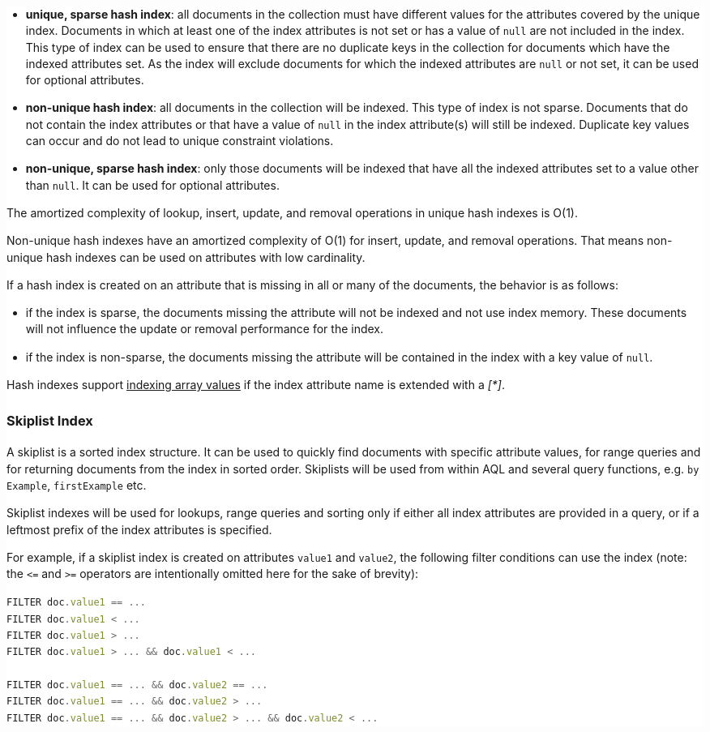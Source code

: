 - **unique, sparse hash index**: all documents in the collection must have different 
  values for the attributes covered by the unique index. Documents in which at least one
  of the index attributes is not set or has a value of `null` are not included in the 
  index. This type of index can be used to ensure that there are no duplicate keys in
  the collection for documents which have the indexed attributes set. As the index will
  exclude documents for which the indexed attributes are `null` or not set, it can be
  used for optional attributes.

- **non-unique hash index**: all documents in the collection will be indexed. This type
  of index is not sparse. Documents that do not contain the index attributes or that have 
  a value of `null` in the index attribute(s) will still be indexed. Duplicate key values 
  can occur and do not lead to unique constraint violations.
 
- **non-unique, sparse hash index**: only those documents will be indexed that have all
  the indexed attributes set to a value other than `null`. It can be used for optional
  attributes.

The amortized complexity of lookup, insert, update, and removal operations in unique hash 
indexes is O(1). 

Non-unique hash indexes have an amortized complexity of O(1) for insert, update, and
removal operations. That means non-unique hash indexes can be used on attributes with 
low cardinality. 

If a hash index is created on an attribute that is missing in all or many of the documents,
the behavior is as follows:

- if the index is sparse, the documents missing the attribute will not be indexed and not
  use index memory. These documents will not influence the update or removal performance
  for the index.

- if the index is non-sparse, the documents missing the attribute will be contained in the
  index with a key value of `null`. 

Hash indexes support [indexing array values](#indexing-array-values) if the index
attribute name is extended with a <i>[\*]</i>.


### Skiplist Index

A skiplist is a sorted index structure. It can be used to quickly find documents 
with specific attribute values, for range queries and for returning documents from
the index in sorted order. Skiplists will be used from within AQL and several query 
functions, e.g. `byExample`, `firstExample` etc.

Skiplist indexes will be used for lookups, range queries and sorting only if either all
index attributes are provided in a query, or if a leftmost prefix of the index attributes
is specified.

For example, if a skiplist index is created on attributes `value1` and `value2`, the 
following filter conditions can use the index (note: the `<=` and `>=` operators are 
intentionally omitted here for the sake of brevity):

```js
FILTER doc.value1 == ...
FILTER doc.value1 < ...
FILTER doc.value1 > ...
FILTER doc.value1 > ... && doc.value1 < ...

FILTER doc.value1 == ... && doc.value2 == ...
FILTER doc.value1 == ... && doc.value2 > ...
FILTER doc.value1 == ... && doc.value2 > ... && doc.value2 < ...
```
